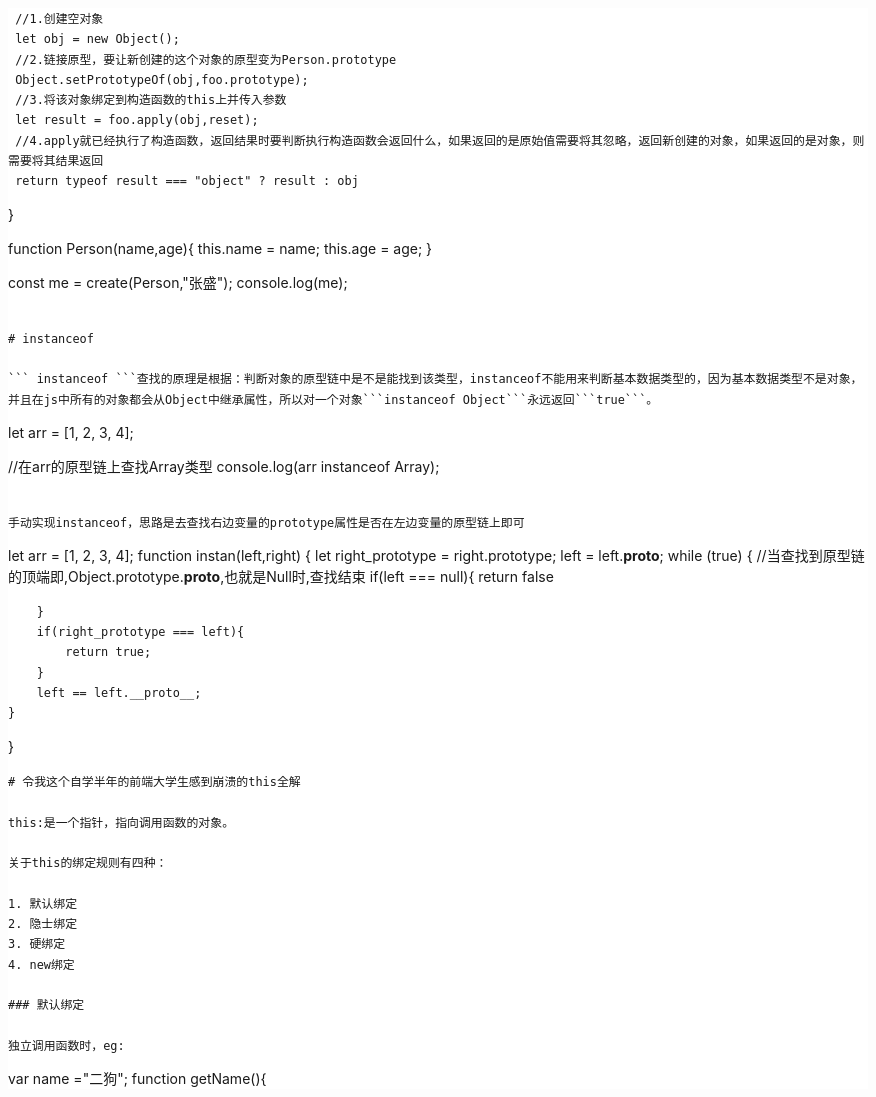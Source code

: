      //1.创建空对象
     let obj = new Object();
     //2.链接原型，要让新创建的这个对象的原型变为Person.prototype
     Object.setPrototypeOf(obj,foo.prototype);
     //3.将该对象绑定到构造函数的this上并传入参数
     let result = foo.apply(obj,reset);
     //4.apply就已经执行了构造函数，返回结果时要判断执行构造函数会返回什么，如果返回的是原始值需要将其忽略，返回新创建的对象，如果返回的是对象，则需要将其结果返回
     return typeof result === "object" ? result : obj

 }

 function Person(name,age){
     this.name = name;
     this.age = age;
 }

 const me = create(Person,"张盛");
console.log(me);
```

# instanceof 

``` instanceof ```查找的原理是根据：判断对象的原型链中是不是能找到该类型，instanceof不能用来判断基本数据类型的，因为基本数据类型不是对象，
并且在js中所有的对象都会从Object中继承属性，所以对一个对象```instanceof Object```永远返回```true```。
```
let arr = [1, 2, 3, 4];

//在arr的原型链上查找Array类型
console.log(arr instanceof Array);
```

手动实现instanceof，思路是去查找右边变量的prototype属性是否在左边变量的原型链上即可
```
let arr = [1, 2, 3, 4];
function instan(left,right) {
    let right_prototype = right.prototype;
    left = left.__proto__;
    while (true) {
        //当查找到原型链的顶端即,Object.prototype.__proto__,也就是Null时,查找结束
        if(left === null){
            return false
            
        }
        if(right_prototype === left){
            return true;
        }
        left == left.__proto__;
    }
}
```
# 令我这个自学半年的前端大学生感到崩溃的this全解

this:是一个指针，指向调用函数的对象。

关于this的绑定规则有四种：

1. 默认绑定
2. 隐士绑定
3. 硬绑定
4. new绑定

### 默认绑定

独立调用函数时，eg:
```
var name ="二狗";
function getName(){